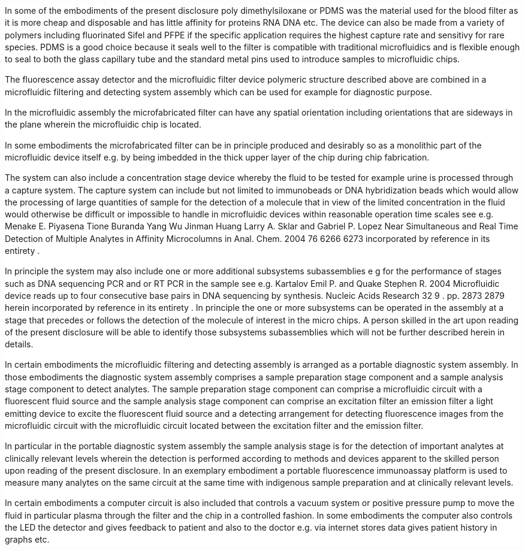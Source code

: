 In some of the embodiments of the present disclosure poly dimethylsiloxane or PDMS was the material used for the blood filter as it is more cheap and disposable and has little affinity for proteins RNA DNA etc. The device can also be made from a variety of polymers including fluorinated Sifel and PFPE if the specific application requires the highest capture rate and sensitivy for rare species. PDMS is a good choice because it seals well to the filter is compatible with traditional microfluidics and is flexible enough to seal to both the glass capillary tube and the standard metal pins used to introduce samples to microfluidic chips.

The fluorescence assay detector and the microfluidic filter device polymeric structure described above are combined in a microfluidic filtering and detecting system assembly which can be used for example for diagnostic purpose.

In the microfluidic assembly the microfabricated filter can have any spatial orientation including orientations that are sideways in the plane wherein the microfluidic chip is located.

In some embodiments the microfabricated filter can be in principle produced and desirably so as a monolithic part of the microfluidic device itself e.g. by being imbedded in the thick upper layer of the chip during chip fabrication.

The system can also include a concentration stage device whereby the fluid to be tested for example urine is processed through a capture system. The capture system can include but not limited to immunobeads or DNA hybridization beads which would allow the processing of large quantities of sample for the detection of a molecule that in view of the limited concentration in the fluid would otherwise be difficult or impossible to handle in microfluidic devices within reasonable operation time scales see e.g. Menake E. Piyasena Tione Buranda Yang Wu Jinman Huang Larry A. Sklar and Gabriel P. Lopez Near Simultaneous and Real Time Detection of Multiple Analytes in Affinity Microcolumns in Anal. Chem. 2004 76 6266 6273 incorporated by reference in its entirety .

In principle the system may also include one or more additional subsystems subassemblies e g for the performance of stages such as DNA sequencing PCR and or RT PCR in the sample see e.g. Kartalov Emil P. and Quake Stephen R. 2004 Microfluidic device reads up to four consecutive base pairs in DNA sequencing by synthesis. Nucleic Acids Research 32 9 . pp. 2873 2879 herein incorporated by reference in its entirety . In principle the one or more subsystems can be operated in the assembly at a stage that precedes or follows the detection of the molecule of interest in the micro chips. A person skilled in the art upon reading of the present disclosure will be able to identify those subsystems subassemblies which will not be further described herein in details.

In certain embodiments the microfluidic filtering and detecting assembly is arranged as a portable diagnostic system assembly. In those embodiments the diagnostic system assembly comprises a sample preparation stage component and a sample analysis stage component to detect analytes. The sample preparation stage component can comprise a microfluidic circuit with a fluorescent fluid source and the sample analysis stage component can comprise an excitation filter an emission filter a light emitting device to excite the fluorescent fluid source and a detecting arrangement for detecting fluorescence images from the microfluidic circuit with the microfluidic circuit located between the excitation filter and the emission filter.

In particular in the portable diagnostic system assembly the sample analysis stage is for the detection of important analytes at clinically relevant levels wherein the detection is performed according to methods and devices apparent to the skilled person upon reading of the present disclosure. In an exemplary embodiment a portable fluorescence immunoassay platform is used to measure many analytes on the same circuit at the same time with indigenous sample preparation and at clinically relevant levels.

In certain embodiments a computer circuit is also included that controls a vacuum system or positive pressure pump to move the fluid in particular plasma through the filter and the chip in a controlled fashion. In some embodiments the computer also controls the LED the detector and gives feedback to patient and also to the doctor e.g. via internet stores data gives patient history in graphs etc.
